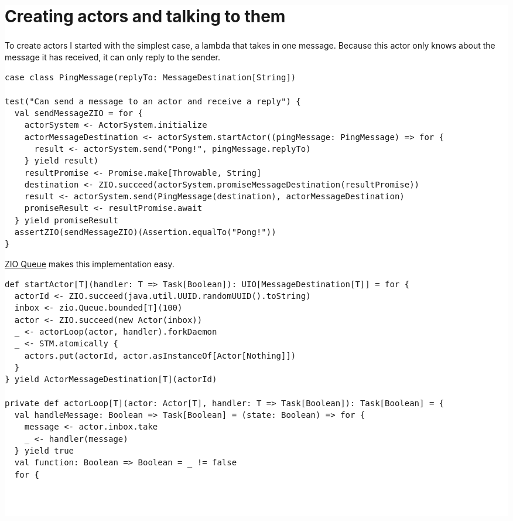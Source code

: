 
# Creating actors and talking to them

To create actors I started with the simplest case, a lambda that takes in one message. 
Because this actor only knows about the message it has received, it can only reply to the sender.

<pre>
<span class="s0">case class </span><span class="s1">PingMessage(replyTo: MessageDestination[String])</span>

<span class="s1">test(</span><span class="s2">&quot;Can send a message to an actor and receive a reply&quot;</span><span class="s1">) {</span>
  <span class="s0">val </span><span class="s1">sendMessageZIO = </span><span class="s0">for </span><span class="s1">{</span>
    <span class="s1">actorSystem &lt;- ActorSystem.initialize</span>
    <span class="s1">actorMessageDestination &lt;- actorSystem.startActor((pingMessage: PingMessage) =&gt; </span><span class="s0">for </span><span class="s1">{</span>
      <span class="s1">result &lt;- actorSystem.send(</span><span class="s2">&quot;Pong!&quot;</span><span class="s0">, </span><span class="s1">pingMessage.replyTo)</span>
    <span class="s1">} </span><span class="s0">yield </span><span class="s1">result)</span>
    <span class="s1">resultPromise &lt;- Promise.make[Throwable</span><span class="s0">, </span><span class="s1">String]</span>
    <span class="s1">destination &lt;- ZIO.succeed(actorSystem.promiseMessageDestination(resultPromise))</span>
    <span class="s1">result &lt;- actorSystem.send(PingMessage(destination)</span><span class="s0">, </span><span class="s1">actorMessageDestination)</span>
    <span class="s1">promiseResult &lt;- resultPromise.await</span>
  <span class="s1">} </span><span class="s0">yield </span><span class="s1">promiseResult</span>
  <span class="s1">assertZIO(sendMessageZIO)(Assertion.equalTo(</span><span class="s2">&quot;Pong!&quot;</span><span class="s1">))</span>
<span class="s1">}</span>
</pre>

[ZIO Queue](https://zio.dev/reference/concurrency/queue) makes this implementation easy.

<pre>
<span class="s0">def </span><span class="s1">startActor[T](handler: T =&gt; Task[Boolean]): UIO[MessageDestination[T]] = </span><span class="s0">for </span><span class="s1">{</span>
  <span class="s1">actorId &lt;- ZIO.succeed(java.util.UUID.randomUUID().toString)</span>
  <span class="s1">inbox &lt;- zio.Queue.bounded[T](</span><span class="s2">100</span><span class="s1">)</span>
  <span class="s1">actor &lt;- ZIO.succeed(</span><span class="s0">new </span><span class="s1">Actor(inbox))</span>
  <span class="s1">_ &lt;- actorLoop(actor</span><span class="s0">, </span><span class="s1">handler).forkDaemon</span>
  <span class="s1">_ &lt;- STM.atomically {</span>
    <span class="s1">actors.put(actorId</span><span class="s0">, </span><span class="s1">actor.asInstanceOf[Actor[Nothing]])</span>
  <span class="s1">}</span>
<span class="s1">} </span><span class="s0">yield </span><span class="s1">ActorMessageDestination[T](actorId)</span>

<span class="s0">private def </span><span class="s1">actorLoop[T](actor: Actor[T]</span><span class="s0">, </span><span class="s1">handler: T =&gt; Task[Boolean]): Task[Boolean] = {</span>
  <span class="s0">val </span><span class="s1">handleMessage: Boolean =&gt; Task[Boolean] = (state: Boolean) =&gt; </span><span class="s0">for </span><span class="s1">{</span>
    <span class="s1">message &lt;- actor.inbox.take</span>
    <span class="s1">_ &lt;- handler(message)</span>
  <span class="s1">} </span><span class="s0">yield true</span>
  <span class="s0">val </span><span class="s1">function: Boolean =&gt; Boolean = _ != </span><span class="s0">false</span>
  <span class="s0">for </span><span class="s1">{</span>